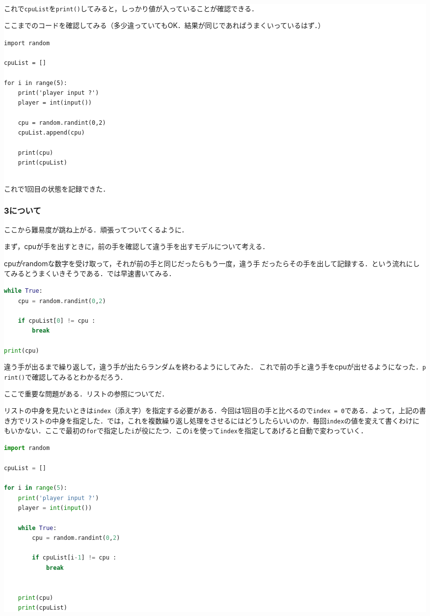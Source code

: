 これで`cpuList`を`print()`してみると，しっかり値が入っていることが確認できる．

ここまでのコードを確認してみる（多少違っていてもOK．結果が同じであればうまくいっているはず．）

```pythomn
import random

cpuList = []

for i in range(5):
	print('player input ?')
	player = int(input())

	cpu = random.randint(0,2)
	cpuList.append(cpu)
	
	print(cpu)
	print(cpuList)	
 
```

これで1回目の状態を記録できた．

### 3について
ここから難易度が跳ね上がる．頑張ってついてくるように．

まず，cpuが手を出すときに，前の手を確認して違う手を出すモデルについて考える．

cpuがrandomな数字を受け取って，それが前の手と同じだったらもう一度，違う手
だったらその手を出して記録する．という流れにしてみるとうまくいきそうである．では早速書いてみる．

```python
while True:
	cpu = random.randint(0,2)
	
	if cpuList[0] != cpu :
		break

print(cpu)
```

違う手が出るまで繰り返して，違う手が出たらランダムを終わるようにしてみた．
これで前の手と違う手をcpuが出せるようになった．`print()`で確認してみるとわかるだろう．

ここで重要な問題がある．リストの参照についてだ．

リストの中身を見たいときは`index`（添え字）を指定する必要がある．今回は1回目の手と比べるので`index = 0`である．よって，上記の書き方でリストの中身を指定した．では，これを複数繰り返し処理をさせるにはどうしたらいいのか．毎回`index`の値を変えて書くわけにもいかない．ここで最初の`for`で指定した`i`が役にたつ．この`i`を使って`index`を指定してあげると自動で変わっていく．

```python
import random

cpuList = []

for i in range(5):
	print('player input ?')
	player = int(input())

	while True:
		cpu = random.randint(0,2)
	
		if cpuList[i-1] != cpu :
			break

	
	print(cpu)
	print(cpuList)	
```